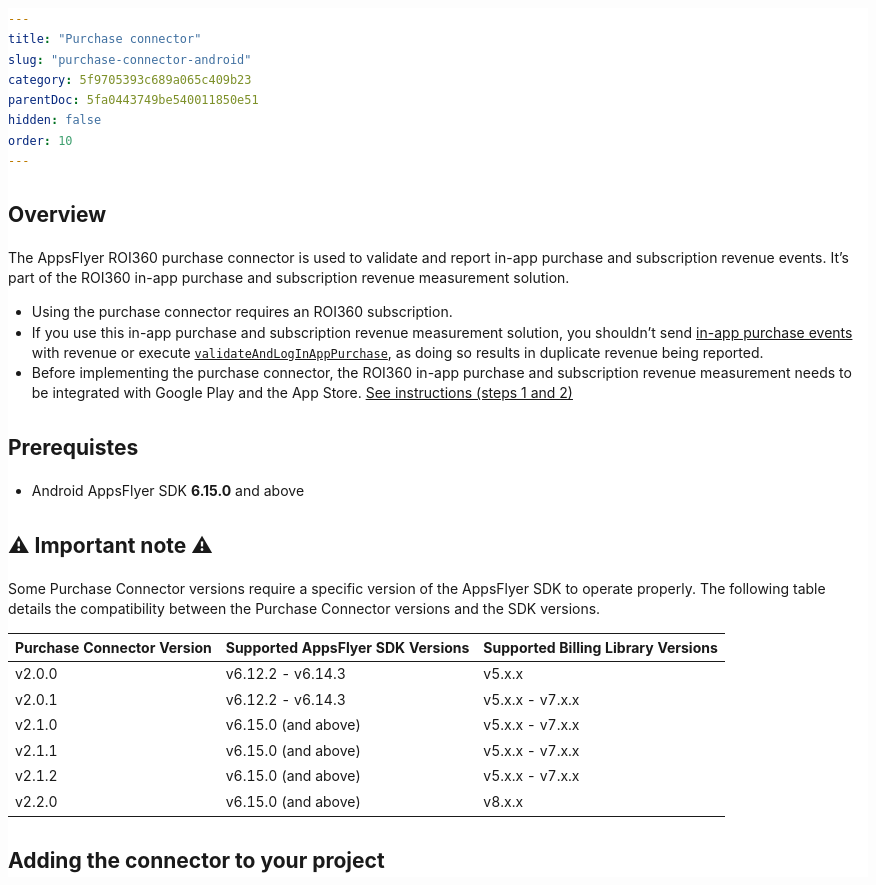 ```yaml
---
title: "Purchase connector"
slug: "purchase-connector-android"
category: 5f9705393c689a065c409b23
parentDoc: 5fa0443749be540011850e51
hidden: false
order: 10
---
```


## Overview

The AppsFlyer ROI360 purchase connector is used to validate and report in-app purchase and subscription revenue events. It’s part of the ROI360 in-app purchase and subscription revenue measurement solution.

- Using the purchase connector requires an ROI360 subscription.
- If you use this in-app purchase and subscription revenue measurement solution, you shouldn’t send [in-app purchase events](https://dev.appsflyer.com/hc/docs/in-app-events-android) with revenue or execute [`validateAndLogInAppPurchase`](https://dev.appsflyer.com/hc/docs/validate-and-log-purchase-android), as doing so results in duplicate revenue being reported.
- Before implementing the purchase connector, the ROI360 in-app purchase and subscription revenue measurement needs to be integrated with Google Play and the App Store. [See instructions (steps 1 and 2)](https://support.appsflyer.com/hc/en-us/articles/7459048170769)

## Prerequistes

- Android AppsFlyer SDK **6.15.0** and above

## ⚠️ Important note ⚠️️

Some Purchase Connector versions require a specific version of the AppsFlyer SDK to operate properly.
The following table details the compatibility between the Purchase Connector versions and the SDK versions.

| Purchase Connector Version | Supported AppsFlyer SDK Versions | Supported Billing Library Versions 
|----------------------------|------------------------------------|----------------------------------|
| v2.0.0                     | v6.12.2 - v6.14.3                | v5.x.x                             |
| v2.0.1                     | v6.12.2 - v6.14.3                | v5.x.x - v7.x.x                    |
| v2.1.0                     | v6.15.0 (and above)              | v5.x.x - v7.x.x                    |
| v2.1.1                     | v6.15.0 (and above)              | v5.x.x - v7.x.x                    |
| v2.1.2                     | v6.15.0 (and above)              | v5.x.x - v7.x.x                    |
| v2.2.0                     | v6.15.0 (and above)              | v8.x.x                             |

## Adding the connector to your project

